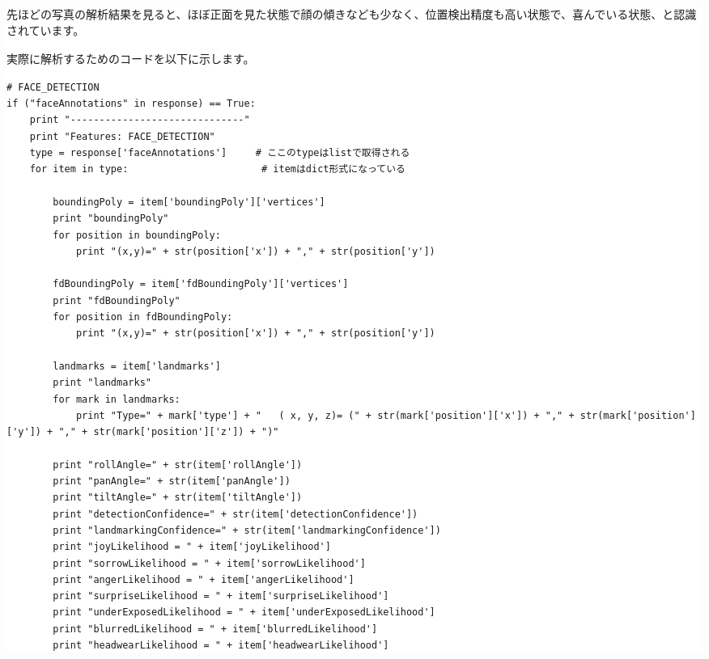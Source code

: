 先ほどの写真の解析結果を見ると、ほぼ正面を見た状態で顔の傾きなども少なく、位置検出精度も高い状態で、喜んでいる状態、と認識されています。   

実際に解析するためのコードを以下に示します。

```
# FACE_DETECTION
if ("faceAnnotations" in response) == True:
    print "------------------------------"
    print "Features: FACE_DETECTION"
    type = response['faceAnnotations']     # ここのtypeはlistで取得される
    for item in type:                       # itemはdict形式になっている

        boundingPoly = item['boundingPoly']['vertices']                
        print "boundingPoly"
        for position in boundingPoly:
            print "(x,y)=" + str(position['x']) + "," + str(position['y'])

        fdBoundingPoly = item['fdBoundingPoly']['vertices']                
        print "fdBoundingPoly"
        for position in fdBoundingPoly:
            print "(x,y)=" + str(position['x']) + "," + str(position['y'])

        landmarks = item['landmarks']                
        print "landmarks"
        for mark in landmarks:
            print "Type=" + mark['type'] + "   ( x, y, z)= (" + str(mark['position']['x']) + "," + str(mark['position']['y']) + "," + str(mark['position']['z']) + ")"

        print "rollAngle=" + str(item['rollAngle'])
        print "panAngle=" + str(item['panAngle'])
        print "tiltAngle=" + str(item['tiltAngle'])
        print "detectionConfidence=" + str(item['detectionConfidence'])
        print "landmarkingConfidence=" + str(item['landmarkingConfidence'])
        print "joyLikelihood = " + item['joyLikelihood']
        print "sorrowLikelihood = " + item['sorrowLikelihood']
        print "angerLikelihood = " + item['angerLikelihood']
        print "surpriseLikelihood = " + item['surpriseLikelihood']
        print "underExposedLikelihood = " + item['underExposedLikelihood']
        print "blurredLikelihood = " + item['blurredLikelihood']
        print "headwearLikelihood = " + item['headwearLikelihood']
```
